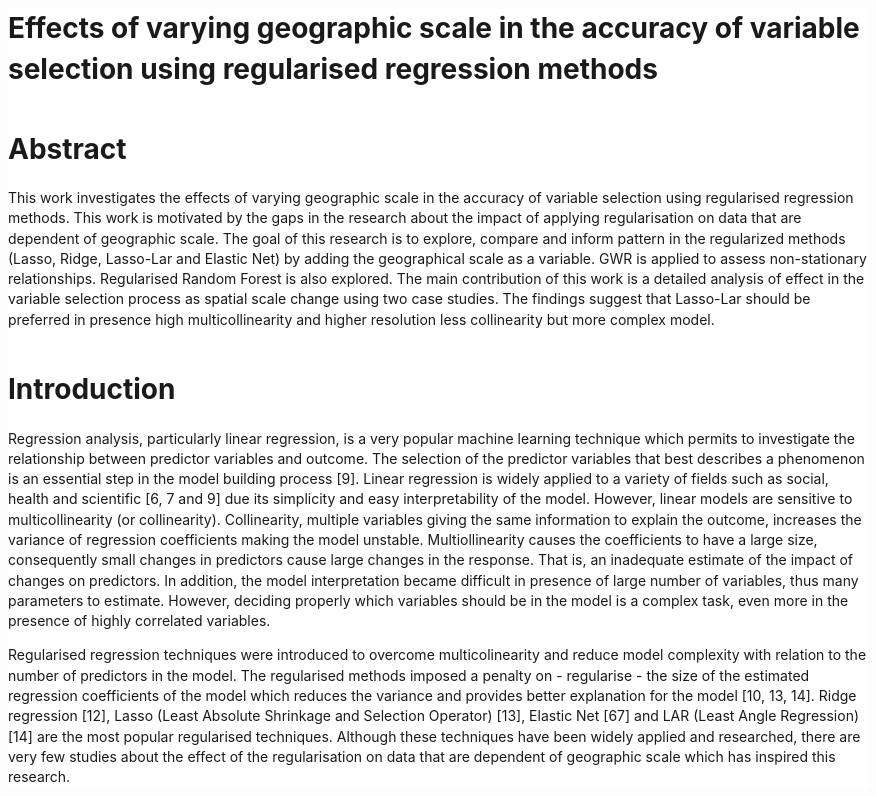 #  Effects of varying geographic scale in the accuracy of variable selection using regularised regression methods

# Abstract 
This work investigates the effects of varying geographic scale in the accuracy of variable selection using regularised regression 
methods. This work is motivated by the gaps in the research about the impact of applying regularisation on data that are dependent 
of geographic scale. The goal of this research is to explore, compare and inform pattern in the regularized methods (Lasso, Ridge, 
Lasso-Lar and Elastic Net) by adding the geographical scale as a variable. GWR is applied to assess non-stationary relationships. 
Regularised Random Forest is also explored. The main contribution of this work is a detailed analysis of effect in the variable 
selection process as spatial scale change using two case studies. The findings suggest that Lasso-Lar should be preferred in 
presence high multicollinearity and higher resolution less collinearity but more complex model.

# Introduction
Regression analysis, particularly linear regression, is a very popular machine learning technique which permits to investigate the 
relationship between predictor variables and outcome. The selection of the predictor variables that best describes a phenomenon is 
an essential step in the model building process [9]. Linear regression is widely applied to a variety of fields such as social, 
health and scientific [6, 7 and 9] due its simplicity and easy interpretability of the model. However, linear models are sensitive 
to multicollinearity (or collinearity). Collinearity, multiple variables giving the same information to explain the outcome, 
increases the variance of regression coefficients making the model unstable. Multiollinearity causes the coefficients to have a 
large size, consequently small changes in predictors cause large changes in the response. That is, an inadequate estimate of the 
impact of changes on predictors. In addition, the model interpretation became difficult in presence of large number of variables, 
thus many parameters to estimate. However, deciding properly which variables should be in the model is a complex task, even more in
the presence of highly correlated variables.

Regularised regression techniques were introduced to overcome multicolinearity and reduce model complexity with relation to the 
number of predictors in the model. The regularised methods imposed a penalty on - regularise - the size of the estimated regression
coefficients of the model which reduces the variance and provides better explanation for the model [10, 13, 14]. Ridge regression
[12], Lasso (Least Absolute Shrinkage and Selection Operator) [13], Elastic Net [67] and LAR (Least Angle Regression) [14] are 
the most popular regularised techniques. Although these techniques have been widely applied and researched, there are very few 
studies about the effect of the regularisation on data that are dependent of geographic scale which has inspired this research.
